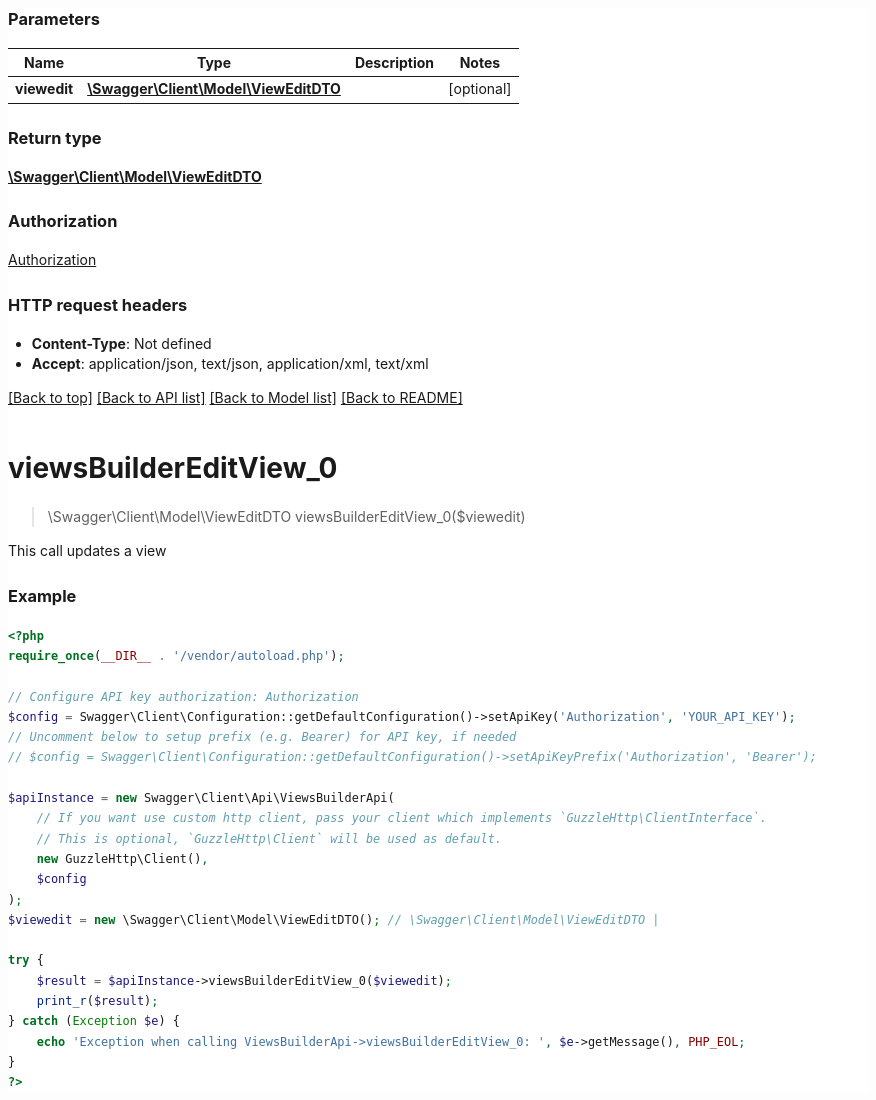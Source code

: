 ### Parameters

Name | Type | Description  | Notes
------------- | ------------- | ------------- | -------------
 **viewedit** | [**\Swagger\Client\Model\ViewEditDTO**](../Model/ViewEditDTO.md)|  | [optional]

### Return type

[**\Swagger\Client\Model\ViewEditDTO**](../Model/ViewEditDTO.md)

### Authorization

[Authorization](../../README.md#Authorization)

### HTTP request headers

 - **Content-Type**: Not defined
 - **Accept**: application/json, text/json, application/xml, text/xml

[[Back to top]](#) [[Back to API list]](../../README.md#documentation-for-api-endpoints) [[Back to Model list]](../../README.md#documentation-for-models) [[Back to README]](../../README.md)

# **viewsBuilderEditView_0**
> \Swagger\Client\Model\ViewEditDTO viewsBuilderEditView_0($viewedit)

This call updates a view

### Example
```php
<?php
require_once(__DIR__ . '/vendor/autoload.php');

// Configure API key authorization: Authorization
$config = Swagger\Client\Configuration::getDefaultConfiguration()->setApiKey('Authorization', 'YOUR_API_KEY');
// Uncomment below to setup prefix (e.g. Bearer) for API key, if needed
// $config = Swagger\Client\Configuration::getDefaultConfiguration()->setApiKeyPrefix('Authorization', 'Bearer');

$apiInstance = new Swagger\Client\Api\ViewsBuilderApi(
    // If you want use custom http client, pass your client which implements `GuzzleHttp\ClientInterface`.
    // This is optional, `GuzzleHttp\Client` will be used as default.
    new GuzzleHttp\Client(),
    $config
);
$viewedit = new \Swagger\Client\Model\ViewEditDTO(); // \Swagger\Client\Model\ViewEditDTO | 

try {
    $result = $apiInstance->viewsBuilderEditView_0($viewedit);
    print_r($result);
} catch (Exception $e) {
    echo 'Exception when calling ViewsBuilderApi->viewsBuilderEditView_0: ', $e->getMessage(), PHP_EOL;
}
?>
```
